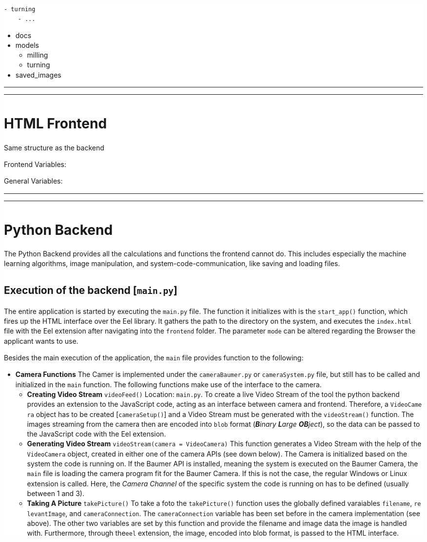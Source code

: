     - turning
        - ...
- docs
- models
    - milling
    - turning
- saved_images

---
---
# HTML Frontend
Same structure as the backend


Frontend Variables:

General Variables:

---
---
# Python Backend
The Python Backend provides all the calculations and functions the frontend cannot do. This includes especially the machine learning algorithms, image manipulation, and system-code-communication, like saving and loading files.


## Execution of the backend [`main.py`]
The entire application is started by executing the `main.py` file. The function it initializes with is the `start_app()` function, which fires up the HTML interface over the Eel library. It gathers the path to the directory on the system, and executes the `index.html` file with the Eel extension after navigating into the `frontend` folder. The parameter `mode` can be altered regarding the Browser the applicant wants to use.

Besides the main execution of the application, the `main` file provides function to the following:

- **Camera Functions**
The Camer is implemented under the `cameraBaumer.py` or `cameraSystem.py` file, but still has to be called and initialized in the `main` function. The following functions make use of the interface to the camera.
    - **Creating Video Stream** `videoFeed()`
    Location: `main.py`. To create a live Video Stream of the tool the python backend provides an extension to the JavaScript code, acting as an interface between camera and frontend. Therefore, a `VideoCamera` object has to be created [`cameraSetup()`] and a Video Stream must be generated with the `videoStream()` function. The images streaming from the camera then are encoded into `blob` format (***B**inary **L**arge **OB**ject*), so the data can be passed to the JavaScript code with the Eel extension.
    - **Generating Video Stream** `videoStream(camera = VideoCamera)`
    This function generates a Video Stream with the help of the `VideoCamera` object, created in either one of the camera APIs (see down below). The Camera is initialized based on the system the code is running on. If the Baumer API is installed, meaning the system is executed on the Baumer Camera, the `main` file is loading the camera program fit for the Baumer Camera. If this is not the case, the regular Windows or Linux extension is called. Here, the *Camera Channel* of the specific system the code is running on has to be defined (usually between 1 and 3).
    - **Taking A Picture** `takePicture()`
    To take a foto the `takePicture()` function uses the globally defined varaiables `filename`, `relevantImage`, and `cameraConnection`. The `cameraConnection` variable has been set before in the camera implementation (see above). The other two variables are set by this function and provide the filename and image data the image is handled with. Furthermore, through the`eel` extension, the image, encoded into blob format, is passed to the HTML interface.
